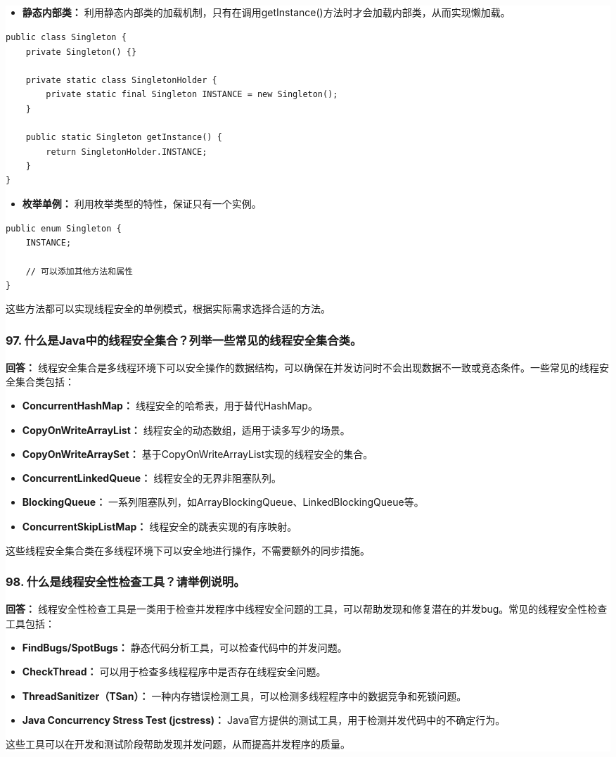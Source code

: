 - **静态内部类：** 利用静态内部类的加载机制，只有在调用getInstance()方法时才会加载内部类，从而实现懒加载。

```
public class Singleton {
    private Singleton() {}

    private static class SingletonHolder {
        private static final Singleton INSTANCE = new Singleton();
    }

    public static Singleton getInstance() {
        return SingletonHolder.INSTANCE;
    }
}
```

- **枚举单例：** 利用枚举类型的特性，保证只有一个实例。

```
public enum Singleton {
    INSTANCE;

    // 可以添加其他方法和属性
}
```

这些方法都可以实现线程安全的单例模式，根据实际需求选择合适的方法。

### 97. **什么是Java中的线程安全集合？列举一些常见的线程安全集合类。**

**回答：** 线程安全集合是多线程环境下可以安全操作的数据结构，可以确保在并发访问时不会出现数据不一致或竞态条件。一些常见的线程安全集合类包括：

- **ConcurrentHashMap：** 线程安全的哈希表，用于替代HashMap。

- **CopyOnWriteArrayList：** 线程安全的动态数组，适用于读多写少的场景。

- **CopyOnWriteArraySet：** 基于CopyOnWriteArrayList实现的线程安全的集合。

- **ConcurrentLinkedQueue：** 线程安全的无界非阻塞队列。

- **BlockingQueue：** 一系列阻塞队列，如ArrayBlockingQueue、LinkedBlockingQueue等。

- **ConcurrentSkipListMap：** 线程安全的跳表实现的有序映射。

这些线程安全集合类在多线程环境下可以安全地进行操作，不需要额外的同步措施。

### 98. **什么是线程安全性检查工具？请举例说明。**

**回答：** 线程安全性检查工具是一类用于检查并发程序中线程安全问题的工具，可以帮助发现和修复潜在的并发bug。常见的线程安全性检查工具包括：

- **FindBugs/SpotBugs：** 静态代码分析工具，可以检查代码中的并发问题。

- **CheckThread：** 可以用于检查多线程程序中是否存在线程安全问题。

- **ThreadSanitizer（TSan）：** 一种内存错误检测工具，可以检测多线程程序中的数据竞争和死锁问题。

- **Java Concurrency Stress Test (jcstress)：** Java官方提供的测试工具，用于检测并发代码中的不确定行为。

这些工具可以在开发和测试阶段帮助发现并发问题，从而提高并发程序的质量。
